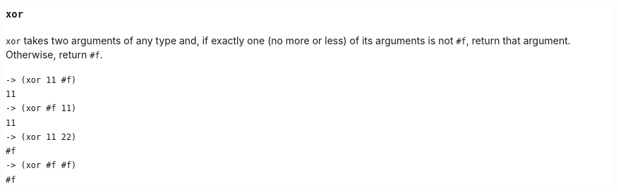 ### `xor`

`xor` takes two arguments of any type and, if exactly one (no more or less) of its arguments is not `#f`, return that argument. Otherwise, return `#f`.

    -> (xor 11 #f)
    11
    -> (xor #f 11)
    11
    -> (xor 11 22)
    #f
    -> (xor #f #f)
    #f